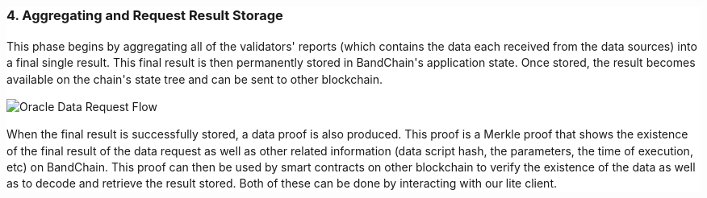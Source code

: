 ### 4. Aggregating and Request Result Storage

This phase begins by aggregating all of the validators' reports (which contains the data each received from the data sources) into a final single result. This final result is then permanently stored in BandChain's application state. Once stored, the result becomes available on the chain's state tree and can be sent to other blockchain.

![Oracle Data Request Flow](/img/Aggregating_and_Request_Result_Storage.png)

When the final result is successfully stored, a data proof is also produced. This proof is a Merkle proof that shows the existence of the final result of the data request as well as other related information (data script hash, the parameters, the time of execution, etc) on BandChain. This proof can then be used by smart contracts on other blockchain to verify the existence of the data as well as to decode and retrieve the result stored. Both of these can be done by interacting with our lite client.
